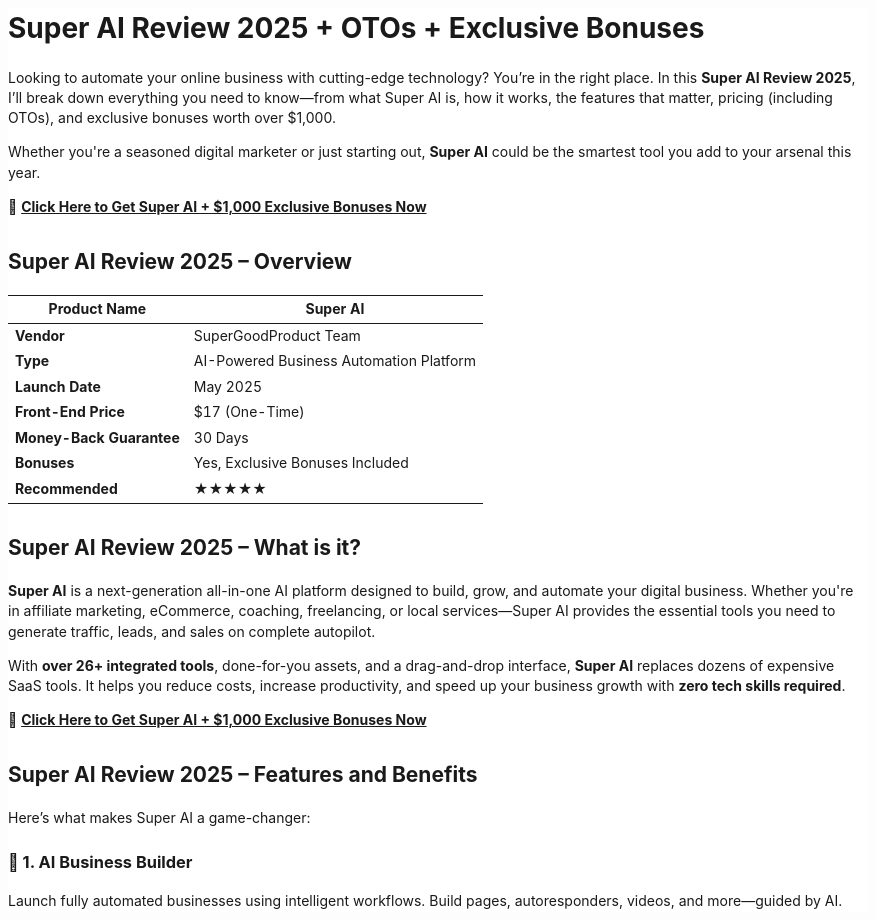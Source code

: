 # Super AI Review 2025 + OTOs + Exclusive Bonuses

Looking to automate your online business with cutting-edge technology? You’re in the right place. In this **Super AI Review 2025**, I’ll break down everything you need to know—from what Super AI is, how it works, the features that matter, pricing (including OTOs), and exclusive bonuses worth over $1,000.

Whether you're a seasoned digital marketer or just starting out, **Super AI** could be the smartest tool you add to your arsenal this year.

🔗 **[Click Here to Get Super AI + $1,000 Exclusive Bonuses Now](https://makreview.com/super-ai-review/)**  

## Super AI Review 2025 – Overview

| **Product Name**  | Super AI |
|------------------|----------|
| **Vendor**       | SuperGoodProduct Team |
| **Type**         | AI-Powered Business Automation Platform |
| **Launch Date**  | May 2025 |
| **Front-End Price** | $17 (One-Time) |
| **Money-Back Guarantee** | 30 Days |
| **Bonuses**      | Yes, Exclusive Bonuses Included |
| **Recommended**  | ★★★★★ |


## Super AI Review 2025 – What is it?

**Super AI** is a next-generation all-in-one AI platform designed to build, grow, and automate your digital business. Whether you're in affiliate marketing, eCommerce, coaching, freelancing, or local services—Super AI provides the essential tools you need to generate traffic, leads, and sales on complete autopilot.

With **over 26+ integrated tools**, done-for-you assets, and a drag-and-drop interface, **Super AI** replaces dozens of expensive SaaS tools. It helps you reduce costs, increase productivity, and speed up your business growth with **zero tech skills required**.

🔗 **[Click Here to Get Super AI + $1,000 Exclusive Bonuses Now](https://makreview.com/super-ai-review/)**  

## Super AI Review 2025 – Features and Benefits

Here’s what makes Super AI a game-changer:

### 🔹 1. AI Business Builder
Launch fully automated businesses using intelligent workflows. Build pages, autoresponders, videos, and more—guided by AI.
